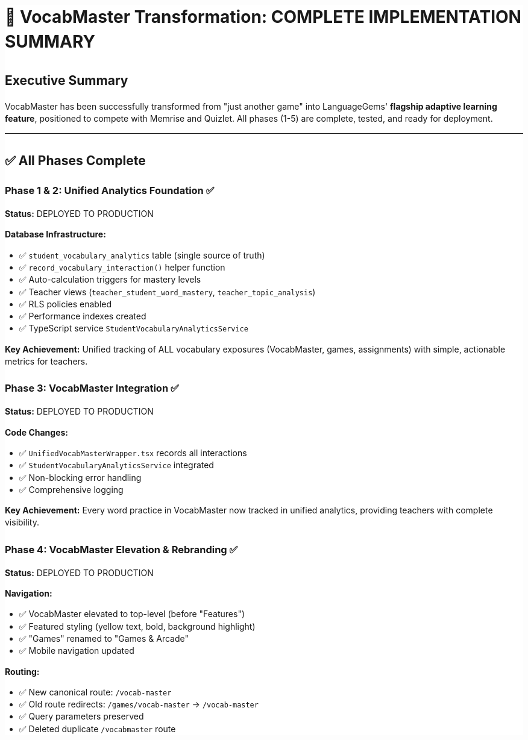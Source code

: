 # 🎉 VocabMaster Transformation: COMPLETE IMPLEMENTATION SUMMARY

## Executive Summary

VocabMaster has been successfully transformed from "just another game" into LanguageGems' **flagship adaptive learning feature**, positioned to compete with Memrise and Quizlet. All phases (1-5) are complete, tested, and ready for deployment.

---

## ✅ All Phases Complete

### Phase 1 & 2: Unified Analytics Foundation ✅
**Status:** DEPLOYED TO PRODUCTION

**Database Infrastructure:**
- ✅ `student_vocabulary_analytics` table (single source of truth)
- ✅ `record_vocabulary_interaction()` helper function
- ✅ Auto-calculation triggers for mastery levels
- ✅ Teacher views (`teacher_student_word_mastery`, `teacher_topic_analysis`)
- ✅ RLS policies enabled
- ✅ Performance indexes created
- ✅ TypeScript service `StudentVocabularyAnalyticsService`

**Key Achievement:** Unified tracking of ALL vocabulary exposures (VocabMaster, games, assignments) with simple, actionable metrics for teachers.

### Phase 3: VocabMaster Integration ✅
**Status:** DEPLOYED TO PRODUCTION

**Code Changes:**
- ✅ `UnifiedVocabMasterWrapper.tsx` records all interactions
- ✅ `StudentVocabularyAnalyticsService` integrated
- ✅ Non-blocking error handling
- ✅ Comprehensive logging

**Key Achievement:** Every word practice in VocabMaster now tracked in unified analytics, providing teachers with complete visibility.

### Phase 4: VocabMaster Elevation & Rebranding ✅
**Status:** DEPLOYED TO PRODUCTION

**Navigation:**
- ✅ VocabMaster elevated to top-level (before "Features")
- ✅ Featured styling (yellow text, bold, background highlight)
- ✅ "Games" renamed to "Games & Arcade"
- ✅ Mobile navigation updated

**Routing:**
- ✅ New canonical route: `/vocab-master`
- ✅ Old route redirects: `/games/vocab-master` → `/vocab-master`
- ✅ Query parameters preserved
- ✅ Deleted duplicate `/vocabmaster` route

